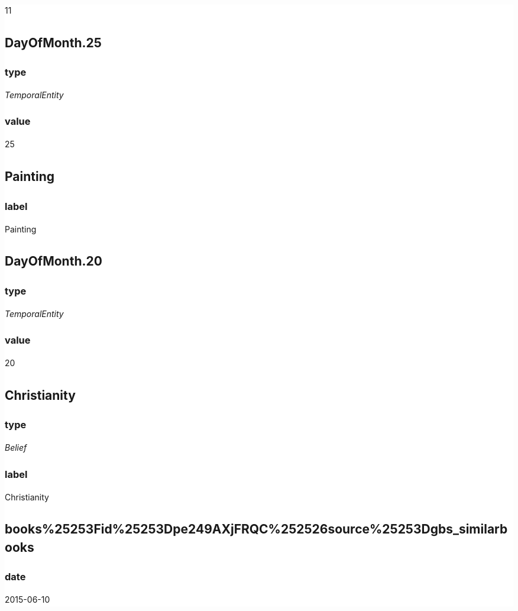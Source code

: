 11

## DayOfMonth.25

### type


*TemporalEntity*

### value


25

## Painting

### label


Painting

## DayOfMonth.20

### type


*TemporalEntity*

### value


20

## Christianity

### type


*Belief*

### label


Christianity

## books%25253Fid%25253Dpe249AXjFRQC%252526source%25253Dgbs_similarbooks

### date


2015-06-10

